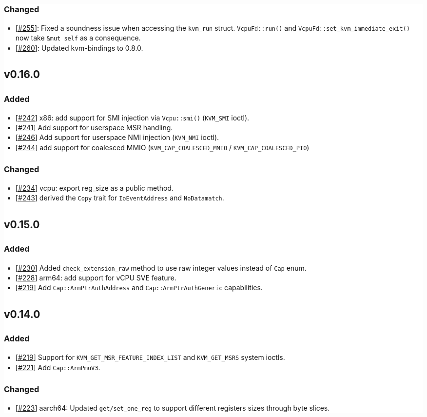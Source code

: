 ### Changed

- [[#255](https://github.com/rust-vmm/kvm-ioctls/issues/255)]: Fixed a
  soundness issue when accessing the `kvm_run` struct. `VcpuFd::run()` and
  `VcpuFd::set_kvm_immediate_exit()` now take `&mut self` as a consequence.
- [[#260](https://github.com/rust-vmm/kvm-ioctls/pull/260)]: Updated kvm-bindings to 0.8.0.

## v0.16.0

### Added
- [[#242](https://github.com/rust-vmm/kvm-ioctls/pull/242)] x86: add support
  for SMI injection via `Vcpu::smi()` (`KVM_SMI` ioctl).
- [[#241](https://github.com/rust-vmm/kvm-ioctls/pull/241)] Add support for
  userspace MSR handling.
- [[#246](https://github.com/rust-vmm/kvm-ioctls/pull/246)] Add support for
  userspace NMI injection (`KVM_NMI` ioctl).
- [[#244](https://github.com/rust-vmm/kvm-ioctls/pull/244)] add support for
  coalesced MMIO (`KVM_CAP_COALESCED_MMIO` / `KVM_CAP_COALESCED_PIO`)

### Changed
- [[#234](https://github.com/rust-vmm/kvm-ioctls/issues/234)] vcpu: export
reg_size as a public method.
- [[#243](https://github.com/rust-vmm/kvm-ioctls/pull/243)] derived the `Copy`
  trait for `IoEventAddress` and `NoDatamatch`.

## v0.15.0

### Added
- [[#230](https://github.com/rust-vmm/kvm-ioctls/pull/230)] Added
  `check_extension_raw` method to use raw integer values instead
  of `Cap` enum.
- [[#228](https://github.com/rust-vmm/kvm-ioctls/pull/228)] arm64: add
support for vCPU SVE feature.
- [[#219](https://github.com/rust-vmm/kvm-ioctls/pull/226)] Add `Cap::ArmPtrAuthAddress`
  and `Cap::ArmPtrAuthGeneric` capabilities.

## v0.14.0

### Added

- [[#219](https://github.com/rust-vmm/kvm-ioctls/pull/219)] Support for
  `KVM_GET_MSR_FEATURE_INDEX_LIST` and `KVM_GET_MSRS` system ioctls.
- [[#221](https://github.com/rust-vmm/kvm-ioctls/pull/221)] Add
  `Cap::ArmPmuV3`.

### Changed

- [[#223](https://github.com/rust-vmm/kvm-ioctls/pull/223)] aarch64:
  Updated `get/set_one_reg` to support different registers sizes through
  byte slices.
